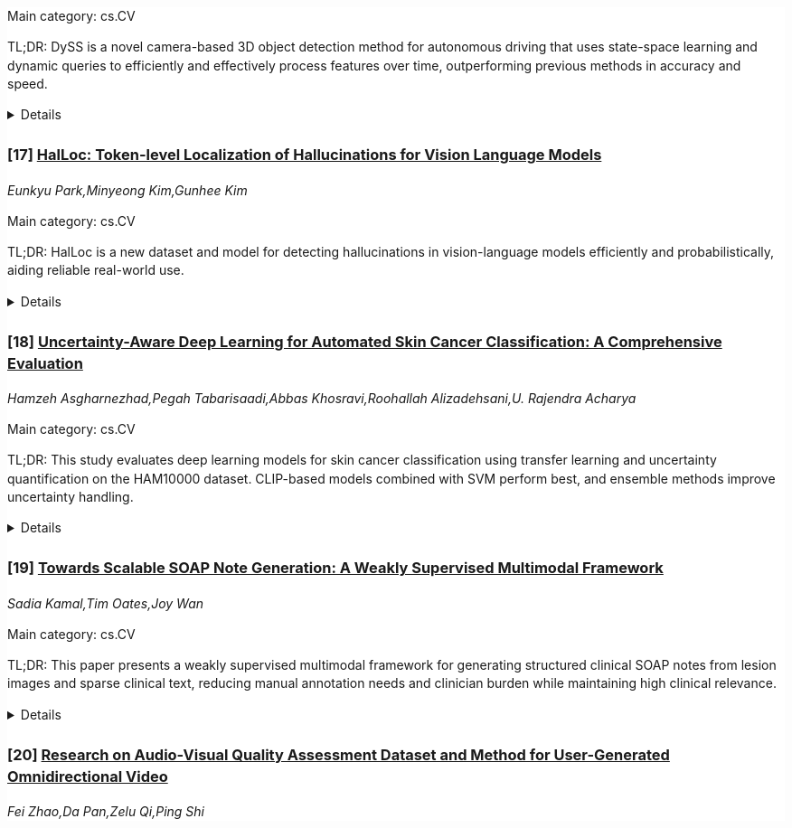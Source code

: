 Main category: cs.CV

TL;DR: DySS is a novel camera-based 3D object detection method for autonomous driving that uses state-space learning and dynamic queries to efficiently and effectively process features over time, outperforming previous methods in accuracy and speed.


<details><summary>Details</summary></details>


### [17] [HalLoc: Token-level Localization of Hallucinations for Vision Language Models](https://arxiv.org/abs/2506.10286)
*Eunkyu Park,Minyeong Kim,Gunhee Kim*

Main category: cs.CV

TL;DR: HalLoc is a new dataset and model for detecting hallucinations in vision-language models efficiently and probabilistically, aiding reliable real-world use.


<details><summary>Details</summary></details>


### [18] [Uncertainty-Aware Deep Learning for Automated Skin Cancer Classification: A Comprehensive Evaluation](https://arxiv.org/abs/2506.10302)
*Hamzeh Asgharnezhad,Pegah Tabarisaadi,Abbas Khosravi,Roohallah Alizadehsani,U. Rajendra Acharya*

Main category: cs.CV

TL;DR: This study evaluates deep learning models for skin cancer classification using transfer learning and uncertainty quantification on the HAM10000 dataset. CLIP-based models combined with SVM perform best, and ensemble methods improve uncertainty handling.


<details><summary>Details</summary></details>


### [19] [Towards Scalable SOAP Note Generation: A Weakly Supervised Multimodal Framework](https://arxiv.org/abs/2506.10328)
*Sadia Kamal,Tim Oates,Joy Wan*

Main category: cs.CV

TL;DR: This paper presents a weakly supervised multimodal framework for generating structured clinical SOAP notes from lesion images and sparse clinical text, reducing manual annotation needs and clinician burden while maintaining high clinical relevance.


<details><summary>Details</summary></details>


### [20] [Research on Audio-Visual Quality Assessment Dataset and Method for User-Generated Omnidirectional Video](https://arxiv.org/abs/2506.10331)
*Fei Zhao,Da Pan,Zelu Qi,Ping Shi*
